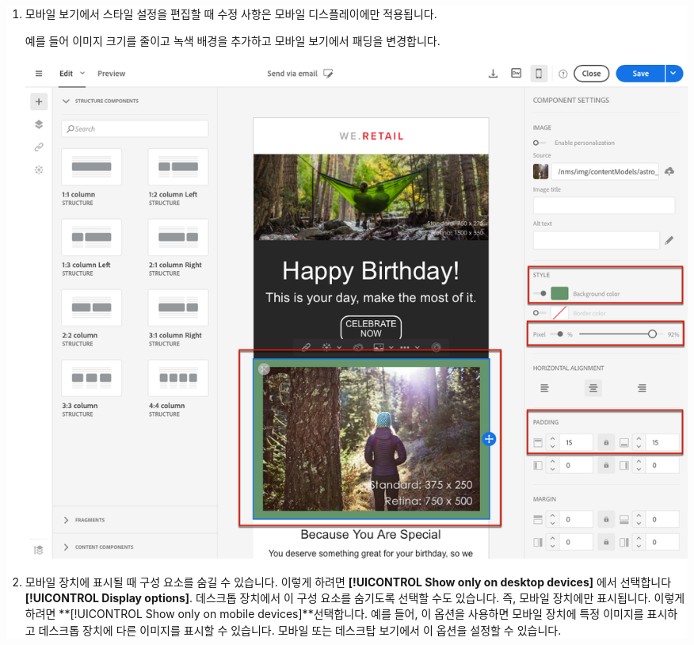 1. 모바일 보기에서 스타일 설정을 편집할 때 수정 사항은 모바일 디스플레이에만 적용됩니다.

   예를 들어 이미지 크기를 줄이고 녹색 배경을 추가하고 모바일 보기에서 패딩을 변경합니다.

   ![](assets/email_designer_mobile_view_change.png)

1. 모바일 장치에 표시될 때 구성 요소를 숨길 수 있습니다. 이렇게 하려면 **[!UICONTROL Show only on desktop devices]** 에서 선택합니다 **[!UICONTROL Display options]**.
데스크톱 장치에서 이 구성 요소를 숨기도록 선택할 수도 있습니다. 즉, 모바일 장치에만 표시됩니다. 이렇게 하려면 **[!UICONTROL Show only on mobile devices]**선택합니다.
예를 들어, 이 옵션을 사용하면 모바일 장치에 특정 이미지를 표시하고 데스크톱 장치에 다른 이미지를 표시할 수 있습니다.
모바일 또는 데스크탑 보기에서 이 옵션을 설정할 수 있습니다.
